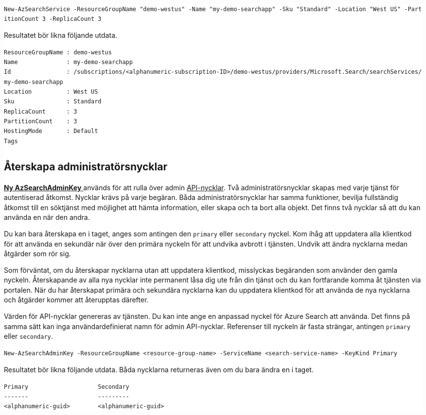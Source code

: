 ```azurepowershell-interactive
New-AzSearchService -ResourceGroupName "demo-westus" -Name "my-demo-searchapp" -Sku "Standard" -Location "West US" -PartitionCount 3 -ReplicaCount 3
``` 
Resultatet bör likna följande utdata.

```
ResourceGroupName : demo-westus
Name              : my-demo-searchapp
Id                : /subscriptions/<alphanumeric-subscription-ID>/demo-westus/providers/Microsoft.Search/searchServices/my-demo-searchapp
Location          : West US
Sku               : Standard
ReplicaCount      : 3
PartitionCount    : 3
HostingMode       : Default
Tags
```     

## <a name="regenerate-admin-keys"></a>Återskapa administratörsnycklar

[**Ny AzSearchAdminKey** ](https://docs.microsoft.com/powershell/module/az.search/new-azsearchadminkey?view=azps-1.4.0) används för att rulla över admin [API-nycklar](search-security-api-keys.md). Två administratörsnycklar skapas med varje tjänst för autentiserad åtkomst. Nycklar krävs på varje begäran. Båda administratörsnycklar har samma funktioner, bevilja fullständig åtkomst till en söktjänst med möjlighet att hämta information, eller skapa och ta bort alla objekt. Det finns två nycklar så att du kan använda en när den andra. 

Du kan bara återskapa en i taget, anges som antingen den `primary` eller `secondary` nyckel. Kom ihåg att uppdatera alla klientkod för att använda en sekundär när över den primära nyckeln för att undvika avbrott i tjänsten. Undvik att ändra nycklarna medan åtgärder som rör sig.

Som förväntat, om du återskapar nycklarna utan att uppdatera klientkod, misslyckas begäranden som använder den gamla nyckeln. Återskapande av alla nya nycklar inte permanent låsa dig ute från din tjänst och du kan fortfarande komma åt tjänsten via portalen. När du har återskapat primära och sekundära nycklarna kan du uppdatera klientkod för att använda de nya nycklarna och åtgärder kommer att återupptas därefter.

Värden för API-nycklar genereras av tjänsten. Du kan inte ange en anpassad nyckel för Azure Search att använda. Det finns på samma sätt kan inga användardefinierat namn för admin API-nycklar. Referenser till nyckeln är fasta strängar, antingen `primary` eller `secondary`. 

```azurepowershell-interactive
New-AzSearchAdminKey -ResourceGroupName <resource-group-name> -ServiceName <search-service-name> -KeyKind Primary
```

Resultatet bör likna följande utdata. Båda nycklarna returneras även om du bara ändra en i taget.

```
Primary                    Secondary
-------                    ---------
<alphanumeric-guid>        <alphanumeric-guid>  
```
